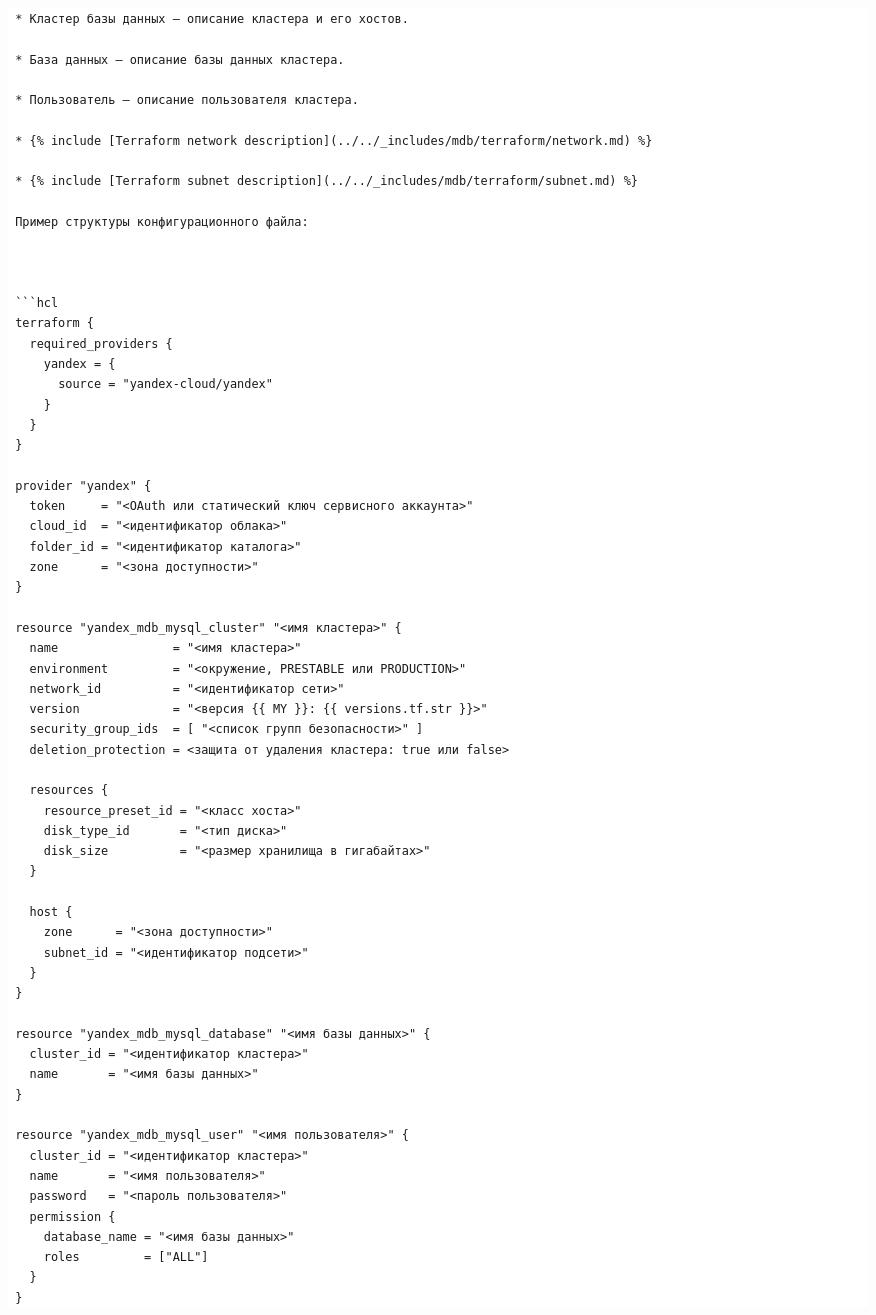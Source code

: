      * Кластер базы данных — описание кластера и его хостов.

     * База данных — описание базы данных кластера.

     * Пользователь — описание пользователя кластера.

     * {% include [Terraform network description](../../_includes/mdb/terraform/network.md) %}

     * {% include [Terraform subnet description](../../_includes/mdb/terraform/subnet.md) %}

     Пример структуры конфигурационного файла:

     
     
     ```hcl
     terraform {
       required_providers {
         yandex = {
           source = "yandex-cloud/yandex"
         }
       }
     }

     provider "yandex" {
       token     = "<OAuth или статический ключ сервисного аккаунта>"
       cloud_id  = "<идентификатор облака>"
       folder_id = "<идентификатор каталога>"
       zone      = "<зона доступности>"
     }

     resource "yandex_mdb_mysql_cluster" "<имя кластера>" {
       name                = "<имя кластера>"
       environment         = "<окружение, PRESTABLE или PRODUCTION>"
       network_id          = "<идентификатор сети>"
       version             = "<версия {{ MY }}: {{ versions.tf.str }}>"
       security_group_ids  = [ "<список групп безопасности>" ]
       deletion_protection = <защита от удаления кластера: true или false>

       resources {
         resource_preset_id = "<класс хоста>"
         disk_type_id       = "<тип диска>"
         disk_size          = "<размер хранилища в гигабайтах>"
       }

       host {
         zone      = "<зона доступности>"
         subnet_id = "<идентификатор подсети>"
       }
     }

     resource "yandex_mdb_mysql_database" "<имя базы данных>" {
       cluster_id = "<идентификатор кластера>"
       name       = "<имя базы данных>"
     }

     resource "yandex_mdb_mysql_user" "<имя пользователя>" {
       cluster_id = "<идентификатор кластера>"
       name       = "<имя пользователя>"
       password   = "<пароль пользователя>"
       permission {
         database_name = "<имя базы данных>"
         roles         = ["ALL"]
       }
     }
